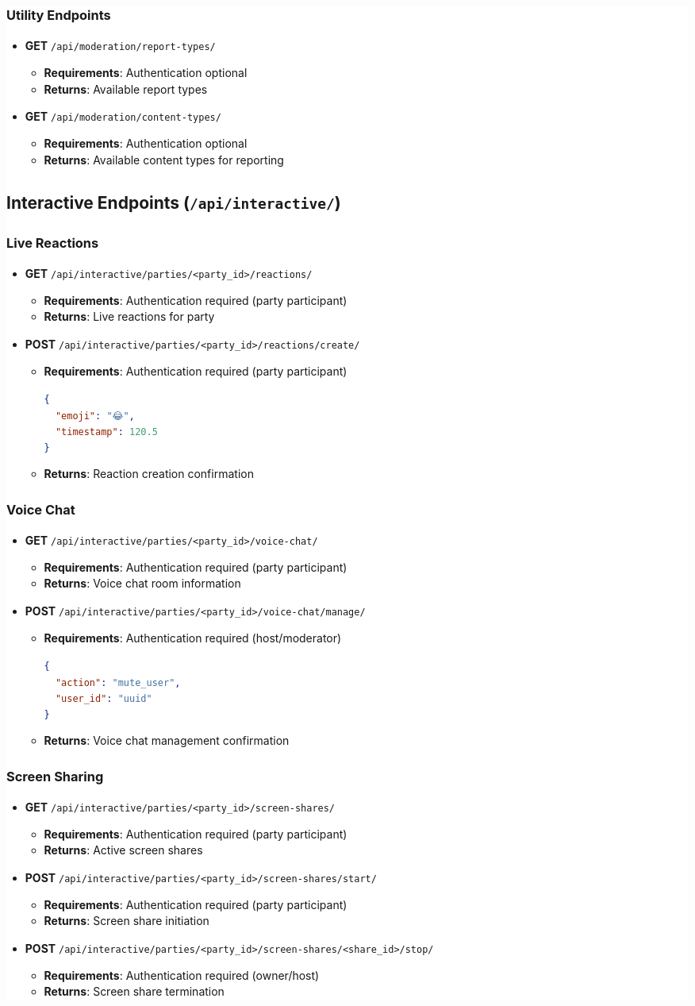 ### Utility Endpoints
- **GET** `/api/moderation/report-types/`
  - **Requirements**: Authentication optional
  - **Returns**: Available report types

- **GET** `/api/moderation/content-types/`
  - **Requirements**: Authentication optional
  - **Returns**: Available content types for reporting

## Interactive Endpoints (`/api/interactive/`)

### Live Reactions
- **GET** `/api/interactive/parties/<party_id>/reactions/`
  - **Requirements**: Authentication required (party participant)
  - **Returns**: Live reactions for party

- **POST** `/api/interactive/parties/<party_id>/reactions/create/`
  - **Requirements**: Authentication required (party participant)
    ```json
    {
      "emoji": "😂",
      "timestamp": 120.5
    }
    ```
  - **Returns**: Reaction creation confirmation

### Voice Chat
- **GET** `/api/interactive/parties/<party_id>/voice-chat/`
  - **Requirements**: Authentication required (party participant)
  - **Returns**: Voice chat room information

- **POST** `/api/interactive/parties/<party_id>/voice-chat/manage/`
  - **Requirements**: Authentication required (host/moderator)
    ```json
    {
      "action": "mute_user",
      "user_id": "uuid"
    }
    ```
  - **Returns**: Voice chat management confirmation

### Screen Sharing
- **GET** `/api/interactive/parties/<party_id>/screen-shares/`
  - **Requirements**: Authentication required (party participant)
  - **Returns**: Active screen shares

- **POST** `/api/interactive/parties/<party_id>/screen-shares/start/`
  - **Requirements**: Authentication required (party participant)
  - **Returns**: Screen share initiation

- **POST** `/api/interactive/parties/<party_id>/screen-shares/<share_id>/stop/`
  - **Requirements**: Authentication required (owner/host)
  - **Returns**: Screen share termination
